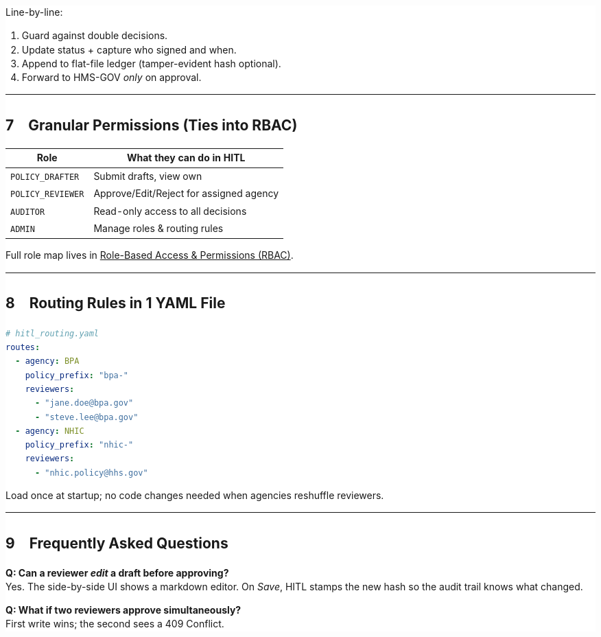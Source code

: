 Line-by-line:

1. Guard against double decisions.  
2. Update status + capture who signed and when.  
3. Append to flat-file ledger (tamper-evident hash optional).  
4. Forward to HMS-GOV *only* on approval.

---

## 7 Granular Permissions (Ties into RBAC)

| Role | What they can do in HITL |
|------|--------------------------|
| `POLICY_DRAFTER` | Submit drafts, view own |
| `POLICY_REVIEWER` | Approve/Edit/Reject for assigned agency |
| `AUDITOR` | Read-only access to all decisions |
| `ADMIN` | Manage roles & routing rules |

Full role map lives in [Role-Based Access & Permissions (RBAC)](08_role_based_access___permissions__rbac__.md).

---

## 8 Routing Rules in 1 YAML File

```yaml
# hitl_routing.yaml
routes:
  - agency: BPA
    policy_prefix: "bpa-"
    reviewers:
      - "jane.doe@bpa.gov"
      - "steve.lee@bpa.gov"
  - agency: NHIC
    policy_prefix: "nhic-"
    reviewers:
      - "nhic.policy@hhs.gov"
```

Load once at startup; no code changes needed when agencies reshuffle reviewers.

---

## 9 Frequently Asked Questions

**Q: Can a reviewer *edit* a draft before approving?**  
Yes. The side-by-side UI shows a markdown editor. On *Save*, HITL stamps the new hash so the audit trail knows what changed.

**Q: What if two reviewers approve simultaneously?**  
First write wins; the second sees a 409 Conflict.
